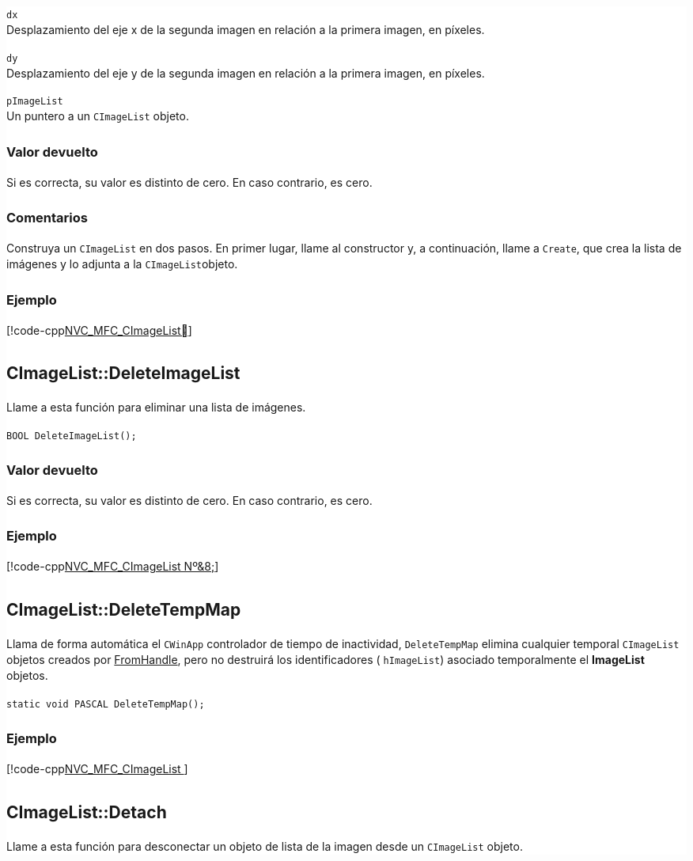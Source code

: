  `dx`  
 Desplazamiento del eje x de la segunda imagen en relación a la primera imagen, en píxeles.  
  
 `dy`  
 Desplazamiento del eje y de la segunda imagen en relación a la primera imagen, en píxeles.  
  
 `pImageList`  
 Un puntero a un `CImageList` objeto.  
  
### <a name="return-value"></a>Valor devuelto  
 Si es correcta, su valor es distinto de cero. En caso contrario, es cero.  
  
### <a name="remarks"></a>Comentarios  
 Construya un `CImageList` en dos pasos. En primer lugar, llame al constructor y, a continuación, llame a `Create`, que crea la lista de imágenes y lo adjunta a la `CImageList`objeto.  
  
### <a name="example"></a>Ejemplo  
 [!code-cpp[NVC_MFC_CImageList&#7;](../../mfc/reference/codesnippet/cpp/cimagelist-class_5.cpp)]  
  
##  <a name="a-namedeleteimagelista--cimagelistdeleteimagelist"></a><a name="deleteimagelist"></a>CImageList::DeleteImageList  
 Llame a esta función para eliminar una lista de imágenes.  
  
```  
BOOL DeleteImageList();
```  
  
### <a name="return-value"></a>Valor devuelto  
 Si es correcta, su valor es distinto de cero. En caso contrario, es cero.  
  
### <a name="example"></a>Ejemplo  
 [!code-cpp[NVC_MFC_CImageList Nº&8;](../../mfc/reference/codesnippet/cpp/cimagelist-class_6.cpp)]  
  
##  <a name="a-namedeletetempmapa--cimagelistdeletetempmap"></a><a name="deletetempmap"></a>CImageList::DeleteTempMap  
 Llama de forma automática el `CWinApp` controlador de tiempo de inactividad, `DeleteTempMap` elimina cualquier temporal `CImageList` objetos creados por [FromHandle](#fromhandle), pero no destruirá los identificadores ( `hImageList`) asociado temporalmente el **ImageList** objetos.  
  
```  
static void PASCAL DeleteTempMap();
```  
  
### <a name="example"></a>Ejemplo  
 [!code-cpp[NVC_MFC_CImageList&#9;](../../mfc/reference/codesnippet/cpp/cimagelist-class_7.cpp)]  
  
##  <a name="a-namedetacha--cimagelistdetach"></a><a name="detach"></a>CImageList::Detach  
 Llame a esta función para desconectar un objeto de lista de la imagen desde un `CImageList` objeto.  
  